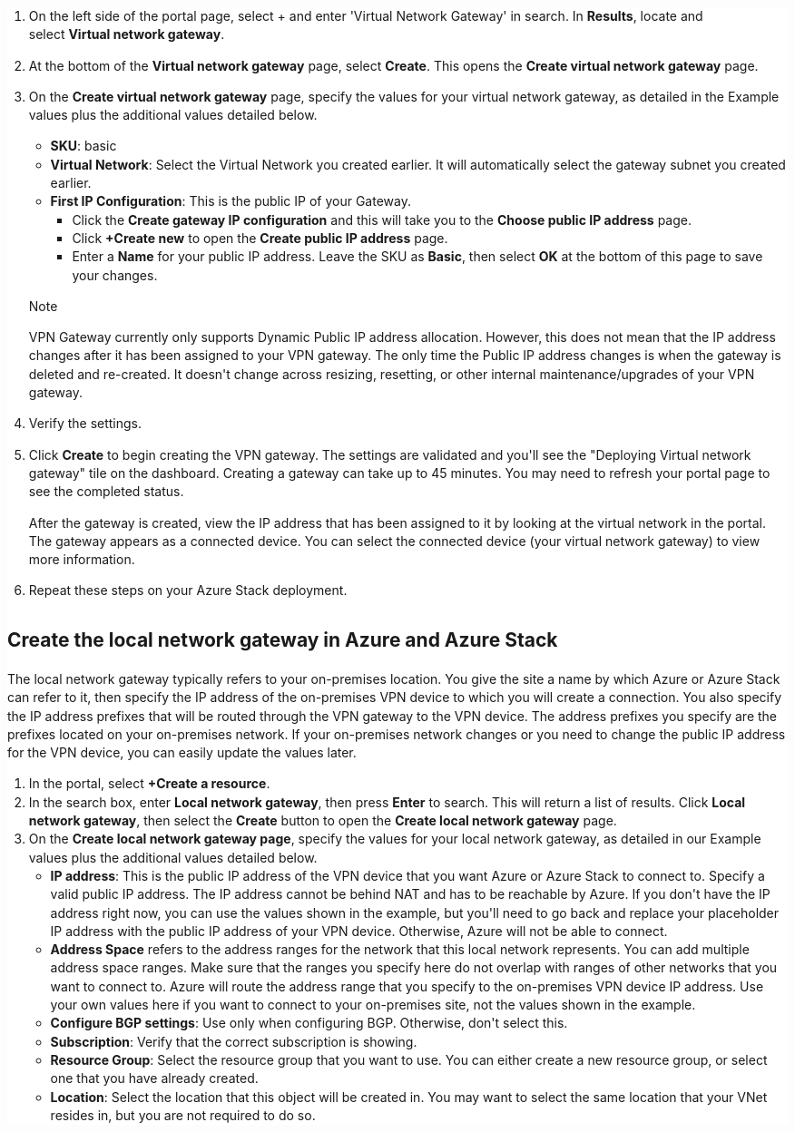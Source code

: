 1. On the left side of the portal page, select + and enter 'Virtual Network Gateway' in search. In **Results**, locate and select **Virtual network gateway**.
2. At the bottom of the **Virtual network gateway** page, select **Create**. This opens the **Create virtual network gateway** page.
3. On the **Create virtual network gateway** page, specify the values for your virtual network gateway, as detailed in the Example values plus the additional values detailed below.
    - **SKU**: basic
    - **Virtual Network**: Select the Virtual Network you created earlier. It will automatically select the gateway subnet you created earlier. 
    - **First IP Configuration**:  This is the public IP of your Gateway. 
        - Click the **Create gateway IP configuration** and this will take you to the **Choose public IP address** page.
        - Click **+Create new** to open the **Create public IP address** page.
        - Enter a **Name** for your public IP address. Leave the SKU as **Basic**, then select **OK** at the bottom of this page to save your changes.

    > [!Note]  
    > VPN Gateway currently only supports Dynamic Public IP address allocation. However, this does not mean that the IP address changes after it has been assigned to your VPN gateway. The only time the Public IP address changes is when the gateway is deleted and re-created. It doesn't change across resizing, resetting, or other internal maintenance/upgrades of your VPN gateway.

4. Verify the settings. 
5. Click **Create** to begin creating the VPN gateway. The settings are validated and you'll see the "Deploying Virtual network gateway" tile on the dashboard. Creating a gateway can take up to 45 minutes. You may need to refresh your portal page to see the completed status.

    After the gateway is created, view the IP address that has been assigned to it by looking at the virtual network in the portal. The gateway appears as a connected device. You can select the connected device (your virtual network gateway) to view more information.
6. Repeat these steps on your Azure Stack deployment.

## Create the local network gateway in Azure and Azure Stack

The local network gateway typically refers to your on-premises location. You give the site a name by which Azure or Azure Stack can refer to it, then specify the IP address of the on-premises VPN device to which you will create a connection. You also specify the IP address prefixes that will be routed through the VPN gateway to the VPN device. The address prefixes you specify are the prefixes located on your on-premises network. If your on-premises network changes or you need to change the public IP address for the VPN device, you can easily update the values later.

1. In the portal, select **+Create a resource**.
2. In the search box, enter **Local network gateway**, then press **Enter** to search. This will return a list of results. Click **Local network gateway**, then select the **Create** button to open the **Create local network gateway** page.
3. On the **Create local network gateway page**, specify the values for your local network gateway, as detailed in our Example values plus the additional values detailed below.
    - **IP address**: This is the public IP address of the VPN device that you want Azure or Azure Stack to connect to. Specify a valid public IP address. The IP address cannot be behind NAT and has to be reachable by Azure. If you don't have the IP address right now, you can use the values shown in the example, but you'll need to go back and replace your placeholder IP address with the public IP address of your VPN device. Otherwise, Azure will not be able to connect.
    - **Address Space** refers to the address ranges for the network that this local network represents. You can add multiple address space ranges. Make sure that the ranges you specify here do not overlap with ranges of other networks that you want to connect to. Azure will route the address range that you specify to the on-premises VPN device IP address. Use your own values here if you want to connect to your on-premises site, not the values shown in the example.
    - **Configure BGP settings**: Use only when configuring BGP. Otherwise, don't select this.
    - **Subscription**: Verify that the correct subscription is showing.
    - **Resource Group**: Select the resource group that you want to use. You can either create a new resource group, or select one that you have already created.
    - **Location**: Select the location that this object will be created in. You may want to select the same location that your VNet resides in, but you are not required to do so.